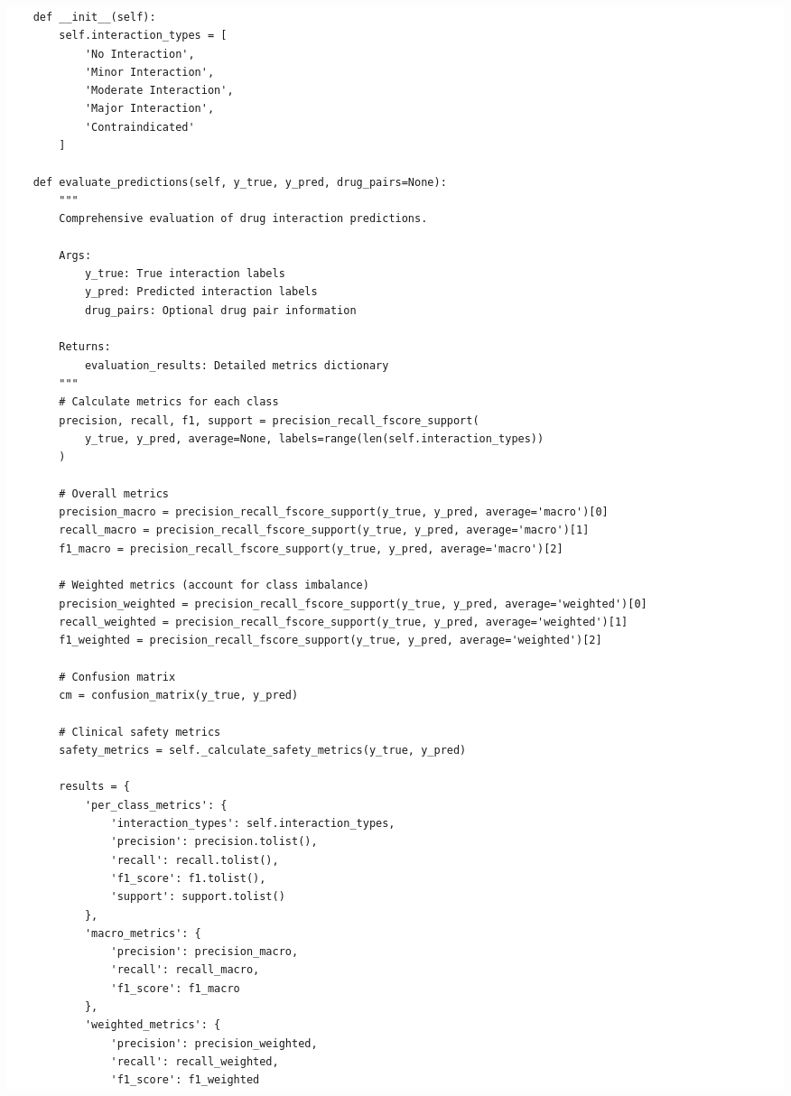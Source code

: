         def __init__(self):
            self.interaction_types = [
                'No Interaction',
                'Minor Interaction',
                'Moderate Interaction',
                'Major Interaction',
                'Contraindicated'
            ]

        def evaluate_predictions(self, y_true, y_pred, drug_pairs=None):
            """
            Comprehensive evaluation of drug interaction predictions.

            Args:
                y_true: True interaction labels
                y_pred: Predicted interaction labels
                drug_pairs: Optional drug pair information

            Returns:
                evaluation_results: Detailed metrics dictionary
            """
            # Calculate metrics for each class
            precision, recall, f1, support = precision_recall_fscore_support(
                y_true, y_pred, average=None, labels=range(len(self.interaction_types))
            )

            # Overall metrics
            precision_macro = precision_recall_fscore_support(y_true, y_pred, average='macro')[0]
            recall_macro = precision_recall_fscore_support(y_true, y_pred, average='macro')[1]
            f1_macro = precision_recall_fscore_support(y_true, y_pred, average='macro')[2]

            # Weighted metrics (account for class imbalance)
            precision_weighted = precision_recall_fscore_support(y_true, y_pred, average='weighted')[0]
            recall_weighted = precision_recall_fscore_support(y_true, y_pred, average='weighted')[1]
            f1_weighted = precision_recall_fscore_support(y_true, y_pred, average='weighted')[2]

            # Confusion matrix
            cm = confusion_matrix(y_true, y_pred)

            # Clinical safety metrics
            safety_metrics = self._calculate_safety_metrics(y_true, y_pred)

            results = {
                'per_class_metrics': {
                    'interaction_types': self.interaction_types,
                    'precision': precision.tolist(),
                    'recall': recall.tolist(),
                    'f1_score': f1.tolist(),
                    'support': support.tolist()
                },
                'macro_metrics': {
                    'precision': precision_macro,
                    'recall': recall_macro,
                    'f1_score': f1_macro
                },
                'weighted_metrics': {
                    'precision': precision_weighted,
                    'recall': recall_weighted,
                    'f1_score': f1_weighted